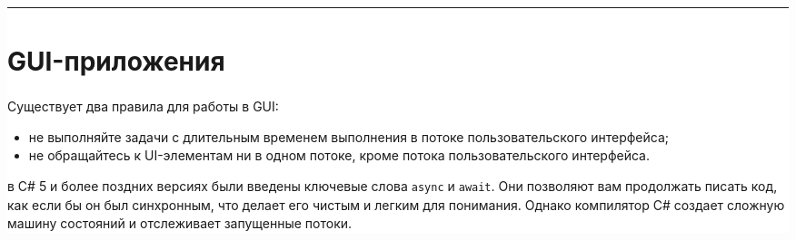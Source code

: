 
---

# GUI-приложения

Существует два правила для работы в GUI:
- не выполняйте задачи с длительным временем выполнения в потоке пользовательского интерфейса;
- не обращайтесь к UI-элементам ни в одном потоке, кроме потока пользовательского интерфейса.

в C# 5 и более поздних версиях были введены ключевые слова `async` и `await`. Они позволяют вам продолжать писать код, как если бы он был синхронным, что делает его чистым и легким для понимания. Однако компилятор C# создает сложную машину состояний и отслеживает запущенные потоки.

